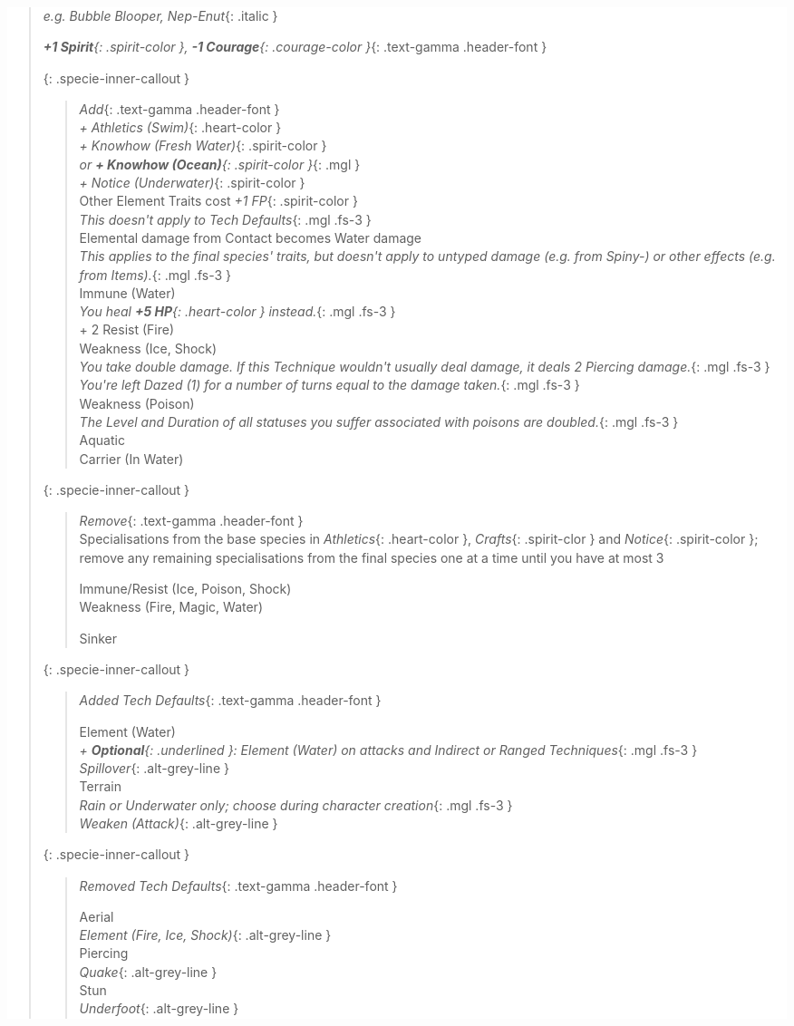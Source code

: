 >
> *e.g. Bubble Blooper, Nep-Enut*{: .italic }
>
> ***+1 Spirit**{: .spirit-color }, **-1 Courage**{: .courage-color }*{: .text-gamma .header-font }  
>
> {: .specie-inner-callout }
> > *Add*{: .text-gamma .header-font }  
> > *+ Athletics (Swim)*{: .heart-color }  
> > *+ Knowhow (Fresh Water)*{: .spirit-color }  
> > *or **+ Knowhow (Ocean)**{: .spirit-color }*{: .mgl }  
> > *+ Notice (Underwater)*{: .spirit-color }  
> > Other Element Traits cost *+1 FP*{: .spirit-color }  
> > *This doesn't apply to Tech Defaults*{: .mgl .fs-3 }  
> > Elemental damage from Contact becomes Water damage  
> > *This applies to the final species' traits, but doesn't apply to untyped damage (e.g. from Spiny-) or other effects (e.g. from Items).*{: .mgl .fs-3 }  
> > Immune (Water)  
> > *You heal **+5 HP**{: .heart-color } instead.*{: .mgl .fs-3 }  
> > \+ 2 Resist (Fire)  
> > Weakness (Ice, Shock)  
> > *You take double damage. If this Technique wouldn't usually deal damage, it deals 2 Piercing damage.*{: .mgl .fs-3 }  
> > *You're left Dazed (1) for a number of turns equal to the damage taken.*{: .mgl .fs-3 }  
> > Weakness (Poison)  
> > *The Level and Duration of all statuses you suffer associated with poisons are doubled.*{: .mgl .fs-3 }  
> > Aquatic  
> > Carrier (In Water)
> >
>
> {: .specie-inner-callout }
> > *Remove*{: .text-gamma .header-font }  
> > Specialisations from the base species in *Athletics*{: .heart-color }, *Crafts*{: .spirit-clor } and *Notice*{: .spirit-color }; remove any remaining specialisations from the final species one at a time until you have at most 3
> >
> > Immune/Resist (Ice, Poison, Shock)  
> > Weakness (Fire, Magic, Water)
> >
> > Sinker
> > 
>
> {: .specie-inner-callout }
> > *Added Tech Defaults*{: .text-gamma .header-font }  
> >
> > Element (Water)  
> > *+ **Optional**{: .underlined }: Element (Water) on attacks and Indirect or Ranged Techniques*{: .mgl .fs-3 }  
> > *Spillover*{: .alt-grey-line }  
> > Terrain  
> > *Rain or Underwater only; choose during character creation*{: .mgl .fs-3 }  
> > *Weaken (Attack)*{: .alt-grey-line }
> >
>
> {: .specie-inner-callout }
> > *Removed Tech Defaults*{: .text-gamma .header-font }  
> >
> > Aerial  
> > *Element (Fire, Ice, Shock)*{: .alt-grey-line }  
> > Piercing  
> > *Quake*{: .alt-grey-line }  
> > Stun  
> > *Underfoot*{: .alt-grey-line }
> >